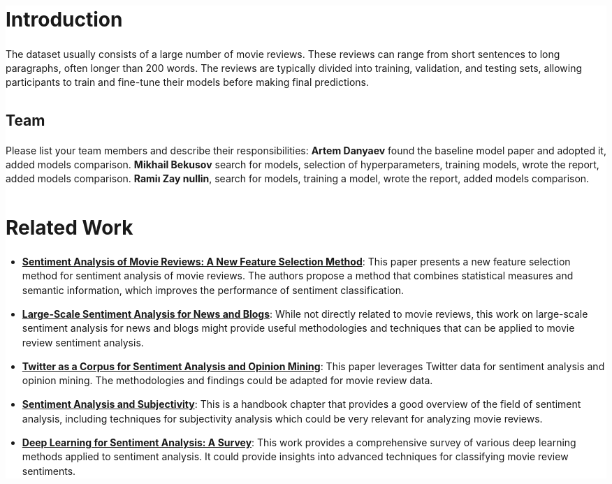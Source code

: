 # Introduction

The dataset usually consists of a large number of movie reviews. These
reviews can range from short sentences to long paragraphs, often longer
than 200 words. The reviews are typically divided into training,
validation, and testing sets, allowing participants to train and
fine-tune their models before making final predictions.

## Team

Please list your team members and describe their responsibilities:
**Artem Danyaev** found the baseline model paper and adopted it, added
models comparison. **Mikhail Bekusov** search for models, selection of
hyperparameters, training models, wrote the report, added models
comparison. **Ramiı Zay nullin**, search for models, training a model,
wrote the report, added models comparison.

# Related Work

-   [**Sentiment Analysis of Movie Reviews: A New Feature Selection
    Method**](https://hcis-journal.springeropen.com/articles/10.1186/s13673-018-0135-8):
    This paper presents a new feature selection method for sentiment
    analysis of movie reviews. The authors propose a method that
    combines statistical measures and semantic information, which
    improves the performance of sentiment classification.

-   [**Large-Scale Sentiment Analysis for News and
    Blogs**](https://www.icwsm.org/papers/3--Godbole-Srinivasaiah-Skiena.pdf):
    While not directly related to movie reviews, this work on
    large-scale sentiment analysis for news and blogs might provide
    useful methodologies and techniques that can be applied to movie
    review sentiment analysis.

-   [**Twitter as a Corpus for Sentiment Analysis and Opinion
    Mining**](http://www.lrec-conf.org/proceedings/lrec2010/pdf/385_Paper.pdf):
    This paper leverages Twitter data for sentiment analysis and opinion
    mining. The methodologies and findings could be adapted for movie
    review data.

-   [**Sentiment Analysis and
    Subjectivity**](https://www.cs.uic.edu/~liub/FBS/NLP-handbook-sentiment-analysis.pdf):
    This is a handbook chapter that provides a good overview of the
    field of sentiment analysis, including techniques for subjectivity
    analysis which could be very relevant for analyzing movie reviews.

-   [**Deep Learning for Sentiment Analysis: A
    Survey**](https://arxiv.org/abs/1801.07883): This work provides a
    comprehensive survey of various deep learning methods applied to
    sentiment analysis. It could provide insights into advanced
    techniques for classifying movie review sentiments.
